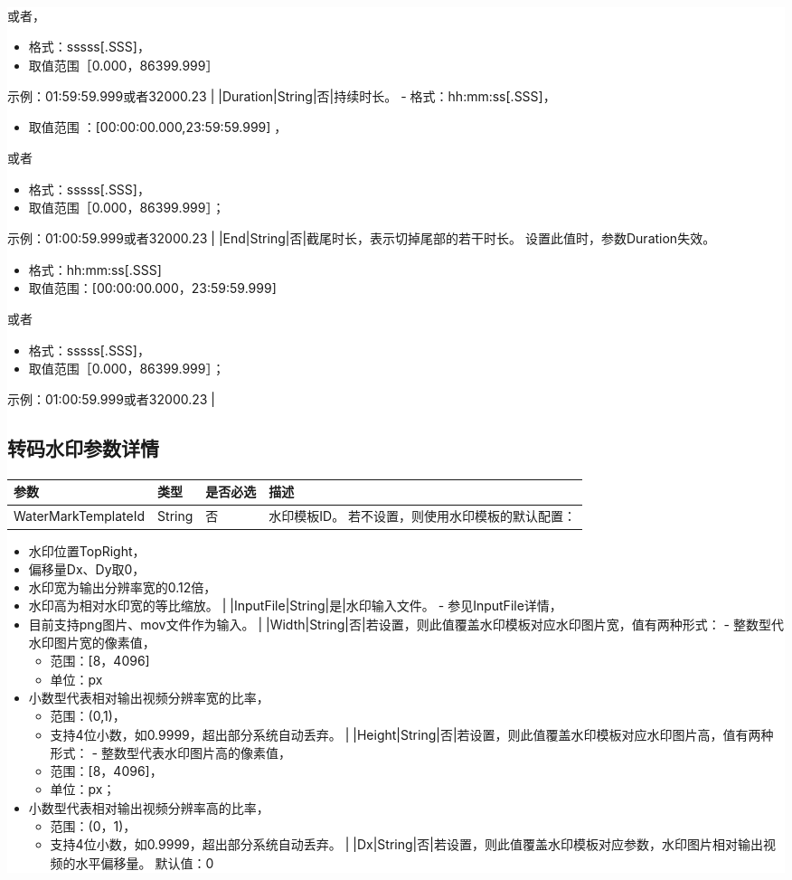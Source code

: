 或者，

-   格式：sssss\[.SSS\]，
-   取值范围［0.000，86399.999］

示例：01:59:59.999或者32000.23 |
|Duration|String|否|持续时长。 -   格式：hh:mm:ss\[.SSS\]，
-   取值范围 ：\[00:00:00.000,23:59:59.999\] ，

或者

-   格式：sssss\[.SSS\]，
-   取值范围［0.000，86399.999］；

示例：01:00:59.999或者32000.23 |
|End|String|否|截尾时长，表示切掉尾部的若干时长。 设置此值时，参数Duration失效。

-   格式：hh:mm:ss\[.SSS\]
-   取值范围：\[00:00:00.000，23:59:59.999\]

或者

-   格式：sssss\[.SSS\]，
-   取值范围［0.000，86399.999］；

示例：01:00:59.999或者32000.23 |

## 转码水印参数详情

|参数|类型|是否必选|描述|
|:-|:-|----|:-|
|WaterMarkTemplateId|String|否|水印模板ID。 若不设置，则使用水印模板的默认配置：

-   水印位置TopRight，
-   偏移量Dx、Dy取0，
-   水印宽为输出分辨率宽的0.12倍，
-   水印高为相对水印宽的等比缩放。 |
|InputFile|String|是|水印输入文件。 -   参见InputFile详情，
-   目前支持png图片、mov文件作为输入。 |
|Width|String|否|若设置，则此值覆盖水印模板对应水印图片宽，值有两种形式： -   整数型代水印图片宽的像素值，
    -   范围：\[8，4096\]
    -   单位：px
-   小数型代表相对输出视频分辨率宽的比率，
    -   范围：\(0,1\)，
    -   支持4位小数，如0.9999，超出部分系统自动丢弃。 |
|Height|String|否|若设置，则此值覆盖水印模板对应水印图片高，值有两种形式： -   整数型代表水印图片高的像素值，
    -   范围：\[8，4096\]，
    -   单位：px；
-   小数型代表相对输出视频分辨率高的比率，
    -   范围：\(0，1\)，
    -   支持4位小数，如0.9999，超出部分系统自动丢弃。 |
|Dx|String|否|若设置，则此值覆盖水印模板对应参数，水印图片相对输出视频的水平偏移量。 默认值：0
